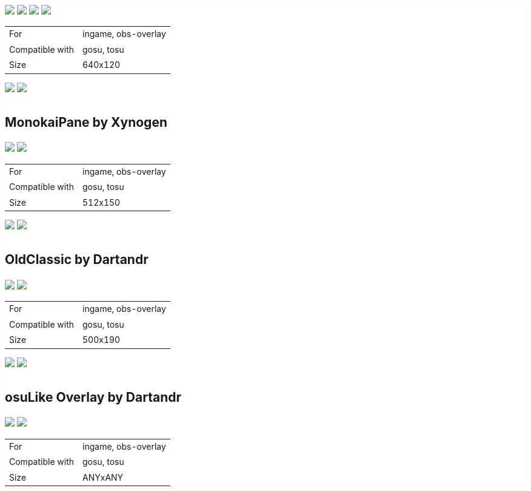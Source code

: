 <a href="https://osuck.link/redirect/https://files.osuck.link/tosu/minimallime by cyperdark v1.002.zip" target="_blank"><img height="35" src="https://img.shields.io/badge/Download_PP_Counter-67A564?style=for-the-badge&logo=cloud&logoColor=white" /></a>  <a href="https://github.com/cyperdark" target="_blank"><img height="35" src="https://img.shields.io/badge/github-000000?style=for-the-badge&logo=github&logoColor=white" /></a>  <a href="https://twitter.com/cpol_owo" target="_blank"><img height="35" src="https://img.shields.io/badge/twitter-1DA1F2?style=for-the-badge&logo=twitter&logoColor=white" /></a>  <a href="https://discord.gg/rYHNggbhyY" target="_blank"><img height="35" src="https://img.shields.io/badge/discord-5865f2?style=for-the-badge&logo=discord&logoColor=white" /></a>  

|||
| ------------- | ------------- |
| For | ingame, obs-overlay |
| Compatible with | gosu, tosu |
| Size |  640x120 |


<img src="/.github/images/minimallime by cyperdark.jpg" /> <img src="/.github/gifs/minimallime by cyperdark.gif" /> 


## MonokaiPane by Xynogen

<a href="https://osuck.link/redirect/https://files.osuck.link/tosu/monokaipane by xynogen v1.002.zip" target="_blank"><img height="35" src="https://img.shields.io/badge/Download_PP_Counter-67A564?style=for-the-badge&logo=cloud&logoColor=white" /></a>  <a href="https://github.com/Xyn0gen" target="_blank"><img height="35" src="https://img.shields.io/badge/github-000000?style=for-the-badge&logo=github&logoColor=white" /></a>  

|||
| ------------- | ------------- |
| For | ingame, obs-overlay |
| Compatible with | gosu, tosu |
| Size |  512x150 |


<img src="/.github/images/monokaipane by xynogen.jpg" /> <img src="/.github/gifs/monokaipane by xynogen.gif" /> 


## OldClassic by Dartandr

<a href="https://osuck.link/redirect/https://files.osuck.link/tosu/oldclassic by dartandr v1.002.zip" target="_blank"><img height="35" src="https://img.shields.io/badge/Download_PP_Counter-67A564?style=for-the-badge&logo=cloud&logoColor=white" /></a>  <a href="https://github.com/Dartandr" target="_blank"><img height="35" src="https://img.shields.io/badge/github-000000?style=for-the-badge&logo=github&logoColor=white" /></a>  

|||
| ------------- | ------------- |
| For | ingame, obs-overlay |
| Compatible with | gosu, tosu |
| Size |  500x190 |


<img src="/.github/images/oldclassic by dartandr.jpg" /> <img src="/.github/gifs/oldclassic by dartandr.gif" /> 


## osuLike Overlay by Dartandr

<a href="https://osuck.link/redirect/https://files.osuck.link/tosu/osulike overlay by dartandr v1.002.zip" target="_blank"><img height="35" src="https://img.shields.io/badge/Download_PP_Counter-67A564?style=for-the-badge&logo=cloud&logoColor=white" /></a>  <a href="https://github.com/Dartandr" target="_blank"><img height="35" src="https://img.shields.io/badge/github-000000?style=for-the-badge&logo=github&logoColor=white" /></a>  

|||
| ------------- | ------------- |
| For | ingame, obs-overlay |
| Compatible with | gosu, tosu |
| Size | ANYxANY |
